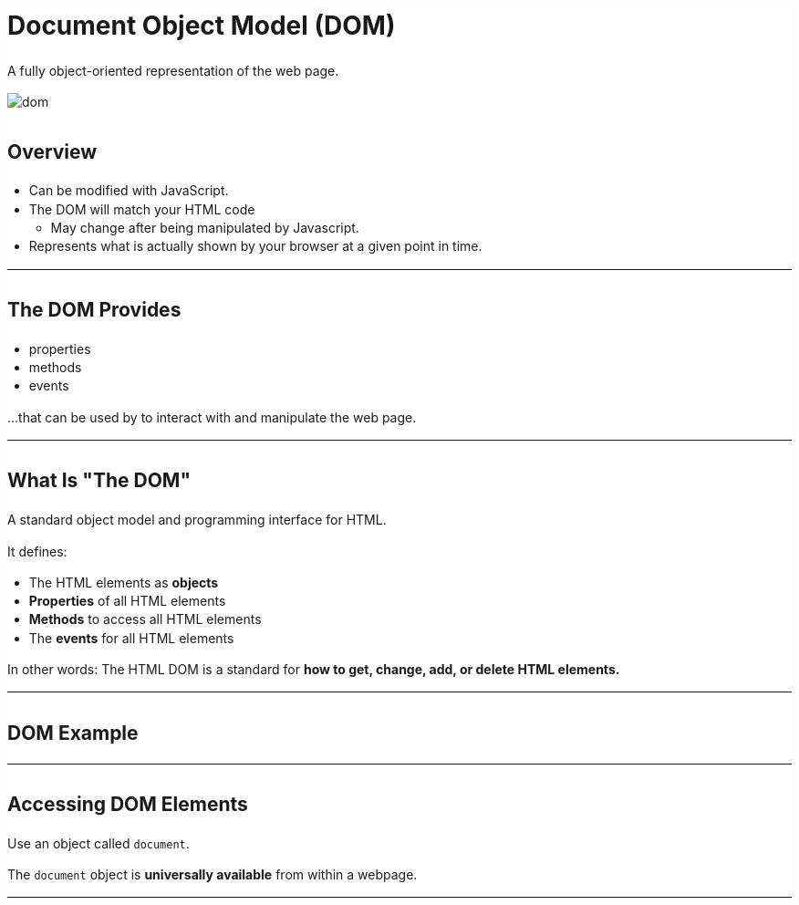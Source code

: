 # Document Object Model (DOM)

A fully object-oriented representation of the web page.

![dom](https://tva1.sinaimg.cn/large/0081Kckwly1gkcfrrpsjij30ny0oojtd.jpg)

## Overview

- Can be modified with JavaScript.
- The DOM will match your HTML code
  - May change after being manipulated by Javascript.
- Represents what is actually shown by your browser at a given point in time.

------

## The DOM Provides

- properties
- methods
- events

...that can be used by to interact with and manipulate the web page.

------

## What Is "The DOM"

A standard object model and programming interface for HTML.

It defines:

- The HTML elements as **objects**
- **Properties** of all HTML elements
- **Methods** to access all HTML elements
- The **events** for all HTML elements

In other words: The HTML DOM is a standard for **how to get, change, add, or delete HTML elements.** 

------

## DOM Example

------

## Accessing DOM Elements

Use an object called `document`.

The `document` object is **universally available** from within a webpage.

------
